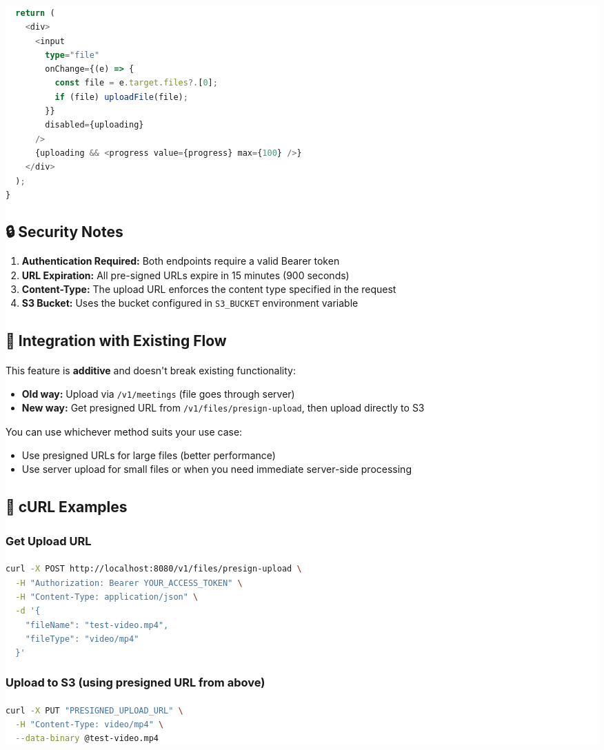 ```typescript
  return (
    <div>
      <input
        type="file"
        onChange={(e) => {
          const file = e.target.files?.[0];
          if (file) uploadFile(file);
        }}
        disabled={uploading}
      />
      {uploading && <progress value={progress} max={100} />}
    </div>
  );
}
```

## 🔒 Security Notes

1. **Authentication Required:** Both endpoints require a valid Bearer token
2. **URL Expiration:** All pre-signed URLs expire in 15 minutes (900 seconds)
3. **Content-Type:** The upload URL enforces the content type specified in the request
4. **S3 Bucket:** Uses the bucket configured in `S3_BUCKET` environment variable

## 🚀 Integration with Existing Flow

This feature is **additive** and doesn't break existing functionality:

- **Old way:** Upload via `/v1/meetings` (file goes through server)
- **New way:** Get presigned URL from `/v1/files/presign-upload`, then upload directly to S3

You can use whichever method suits your use case:
- Use presigned URLs for large files (better performance)
- Use server upload for small files or when you need immediate server-side processing

## 📝 cURL Examples

### Get Upload URL
```bash
curl -X POST http://localhost:8080/v1/files/presign-upload \
  -H "Authorization: Bearer YOUR_ACCESS_TOKEN" \
  -H "Content-Type: application/json" \
  -d '{
    "fileName": "test-video.mp4",
    "fileType": "video/mp4"
  }'
```

### Upload to S3 (using presigned URL from above)
```bash
curl -X PUT "PRESIGNED_UPLOAD_URL" \
  -H "Content-Type: video/mp4" \
  --data-binary @test-video.mp4
```
